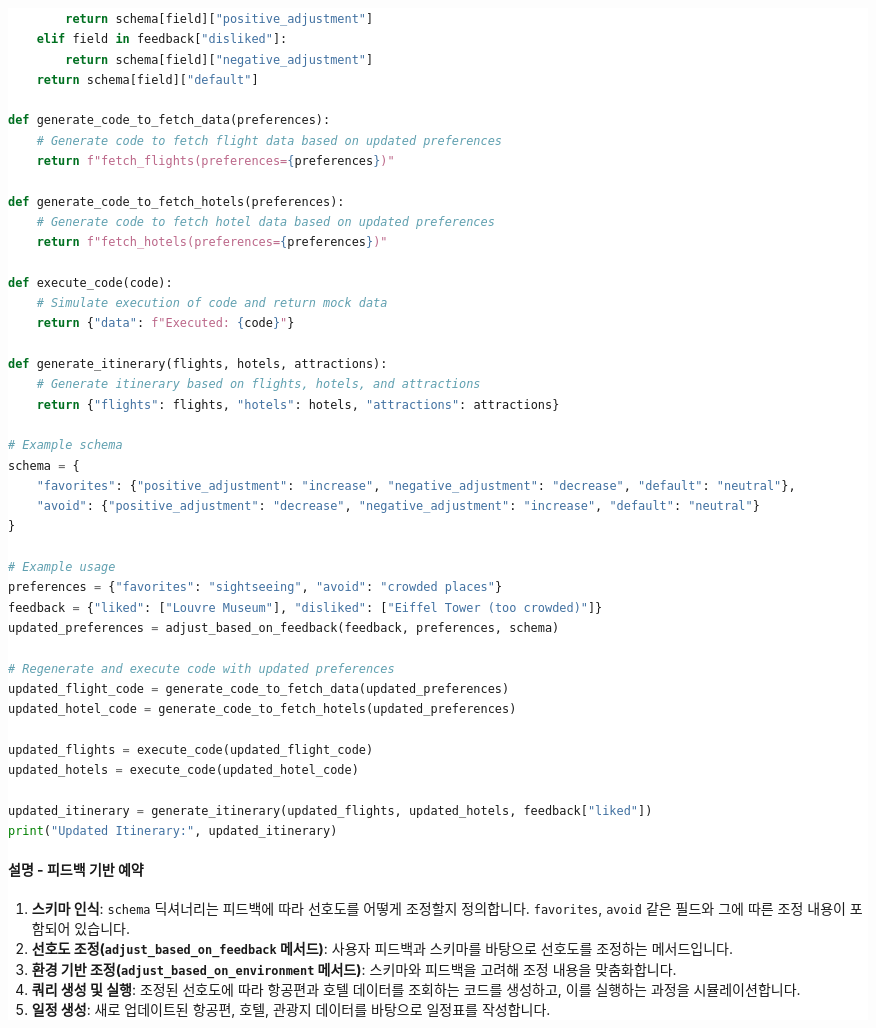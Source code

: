 ```python
        return schema[field]["positive_adjustment"]
    elif field in feedback["disliked"]:
        return schema[field]["negative_adjustment"]
    return schema[field]["default"]

def generate_code_to_fetch_data(preferences):
    # Generate code to fetch flight data based on updated preferences
    return f"fetch_flights(preferences={preferences})"

def generate_code_to_fetch_hotels(preferences):
    # Generate code to fetch hotel data based on updated preferences
    return f"fetch_hotels(preferences={preferences})"

def execute_code(code):
    # Simulate execution of code and return mock data
    return {"data": f"Executed: {code}"}

def generate_itinerary(flights, hotels, attractions):
    # Generate itinerary based on flights, hotels, and attractions
    return {"flights": flights, "hotels": hotels, "attractions": attractions}

# Example schema
schema = {
    "favorites": {"positive_adjustment": "increase", "negative_adjustment": "decrease", "default": "neutral"},
    "avoid": {"positive_adjustment": "decrease", "negative_adjustment": "increase", "default": "neutral"}
}

# Example usage
preferences = {"favorites": "sightseeing", "avoid": "crowded places"}
feedback = {"liked": ["Louvre Museum"], "disliked": ["Eiffel Tower (too crowded)"]}
updated_preferences = adjust_based_on_feedback(feedback, preferences, schema)

# Regenerate and execute code with updated preferences
updated_flight_code = generate_code_to_fetch_data(updated_preferences)
updated_hotel_code = generate_code_to_fetch_hotels(updated_preferences)

updated_flights = execute_code(updated_flight_code)
updated_hotels = execute_code(updated_hotel_code)

updated_itinerary = generate_itinerary(updated_flights, updated_hotels, feedback["liked"])
print("Updated Itinerary:", updated_itinerary)
```

#### 설명 - 피드백 기반 예약

1. **스키마 인식**: `schema` 딕셔너리는 피드백에 따라 선호도를 어떻게 조정할지 정의합니다. `favorites`, `avoid` 같은 필드와 그에 따른 조정 내용이 포함되어 있습니다.
2. **선호도 조정(`adjust_based_on_feedback` 메서드)**: 사용자 피드백과 스키마를 바탕으로 선호도를 조정하는 메서드입니다.
3. **환경 기반 조정(`adjust_based_on_environment` 메서드)**: 스키마와 피드백을 고려해 조정 내용을 맞춤화합니다.
4. **쿼리 생성 및 실행**: 조정된 선호도에 따라 항공편과 호텔 데이터를 조회하는 코드를 생성하고, 이를 실행하는 과정을 시뮬레이션합니다.
5. **일정 생성**: 새로 업데이트된 항공편, 호텔, 관광지 데이터를 바탕으로 일정표를 작성합니다.
